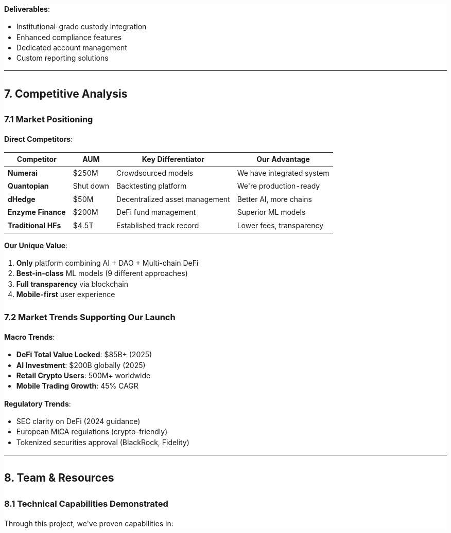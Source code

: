 **Deliverables**:
- Institutional-grade custody integration
- Enhanced compliance features
- Dedicated account management
- Custom reporting solutions

---

## 7. Competitive Analysis

### 7.1 Market Positioning

**Direct Competitors**:

| Competitor | AUM | Key Differentiator | Our Advantage |
|------------|-----|-------------------|---------------|
| **Numerai** | $250M | Crowdsourced models | We have integrated system |
| **Quantopian** | Shut down | Backtesting platform | We're production-ready |
| **dHedge** | $50M | Decentralized asset management | Better AI, more chains |
| **Enzyme Finance** | $200M | DeFi fund management | Superior ML models |
| **Traditional HFs** | $4.5T | Established track record | Lower fees, transparency |

**Our Unique Value**:
1. **Only** platform combining AI + DAO + Multi-chain DeFi
2. **Best-in-class** ML models (9 different approaches)
3. **Full transparency** via blockchain
4. **Mobile-first** user experience

### 7.2 Market Trends Supporting Our Launch

**Macro Trends**:
- **DeFi Total Value Locked**: $85B+ (2025)
- **AI Investment**: $200B globally (2025)
- **Retail Crypto Users**: 500M+ worldwide
- **Mobile Trading Growth**: 45% CAGR

**Regulatory Trends**:
- SEC clarity on DeFi (2024 guidance)
- European MiCA regulations (crypto-friendly)
- Tokenized securities approval (BlackRock, Fidelity)

---

## 8. Team & Resources

### 8.1 Technical Capabilities Demonstrated

Through this project, we've proven capabilities in:
